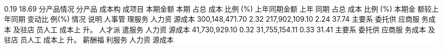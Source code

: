 0.19
18.69
分产品情况
分产品
成本构
成项目
本期金额
本期
占总
成本
比例
(%)
上年同期金额
上年
同期
占总
成本
比例
(%)
本期金
额较上
年同期
变动比
例(%)
情况
说明
人事管
理服务
人力资
源成本
300,148,471.70
2.32
217,902,109.10
2.24
37.74
主要系
委托供
应商服
务成本
及驻店
员人工
成本上
升。
人才派
遣服务
人力资
源成本
41,730,929.10
0.32
31,755,154.11
0.33
31.41
主要系
委托供
应商服
务成本
及驻店
员人工
成本上
升。
薪酬福
利服务
人力资
源成本
